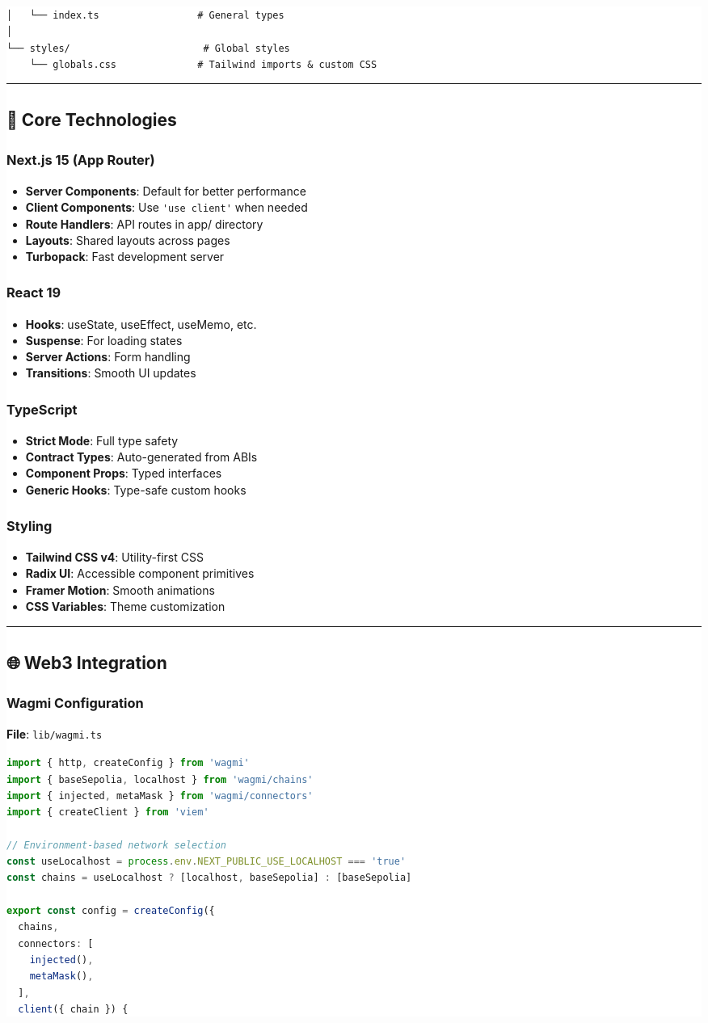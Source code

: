 ```
│   └── index.ts                 # General types
│
└── styles/                       # Global styles
    └── globals.css              # Tailwind imports & custom CSS
```

---

## 🔧 Core Technologies

### Next.js 15 (App Router)

- **Server Components**: Default for better performance
- **Client Components**: Use `'use client'` when needed
- **Route Handlers**: API routes in app/ directory
- **Layouts**: Shared layouts across pages
- **Turbopack**: Fast development server

### React 19

- **Hooks**: useState, useEffect, useMemo, etc.
- **Suspense**: For loading states
- **Server Actions**: Form handling
- **Transitions**: Smooth UI updates

### TypeScript

- **Strict Mode**: Full type safety
- **Contract Types**: Auto-generated from ABIs
- **Component Props**: Typed interfaces
- **Generic Hooks**: Type-safe custom hooks

### Styling

- **Tailwind CSS v4**: Utility-first CSS
- **Radix UI**: Accessible component primitives
- **Framer Motion**: Smooth animations
- **CSS Variables**: Theme customization

---

## 🌐 Web3 Integration

### Wagmi Configuration

**File**: `lib/wagmi.ts`

```typescript
import { http, createConfig } from 'wagmi'
import { baseSepolia, localhost } from 'wagmi/chains'
import { injected, metaMask } from 'wagmi/connectors'
import { createClient } from 'viem'

// Environment-based network selection
const useLocalhost = process.env.NEXT_PUBLIC_USE_LOCALHOST === 'true'
const chains = useLocalhost ? [localhost, baseSepolia] : [baseSepolia]

export const config = createConfig({
  chains,
  connectors: [
    injected(),
    metaMask(),
  ],
  client({ chain }) {
```